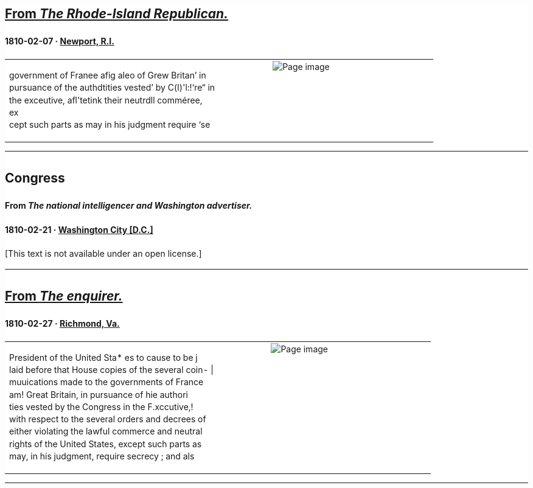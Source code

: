 
## [From _The Rhode-Island Republican._](https://www.loc.gov/resource/sn83025561/1810-02-07/ed-1/?sp=3)

#### 1810-02-07 &middot; [Newport, R.I.](http://dbpedia.org/resource/Newport%2C_Rhode_Island)

<table style="width: 100%;"><tr><td style="width: 50%">

  
government of Franee afig aleo of Grew Britan’ in  
pursuance of the authdtities vested’ by C(l)&#x27;l:!‘re“ in  
the exceutive, aﬂ&#x27;tetink their neutrdll comméree, ex­  
cept such parts as may in his judgment require ‘se
</td><td style="width: 50%; max-height: 75%; margin: auto; display: block;">
<img alt="Page image" src="https://tile.loc.gov/image-services/iiif/service:ndnp:rp:batch_rp_beholder_ver02:data:sn83025561:00514153152:1810020701:0170/pct:47.65862234297587,23.001471309465423,21.016461563049386,2.4521824423737124/!600,600/0/default.jpg"/>
</td>
</tr></table>

---

## Congress

#### From _The national intelligencer and Washington advertiser._

#### 1810-02-21 &middot; [Washington City [D.C.]](http://dbpedia.org/resource/Washington%2C_D.C.)

[This text is not available under an open license.]

---

## [From _The enquirer._](https://www.loc.gov/resource/sn84024736/1810-02-27/ed-1/?sp=3)

#### 1810-02-27 &middot; [Richmond, Va.](http://dbpedia.org/resource/Richmond%2C_Virginia)

<table style="width: 100%;"><tr><td style="width: 50%">

  
President of the United Sta* es to cause to be j  
laid before that House copies of the several coin- |  
muuications made to the governments of France  
am! Great Britain, in pursuance of hie authori­  
ties vested by the Congress in the F.xccutive,!  
with respect to the several orders and decrees of  
either violating the lawful commerce and neutral  
rights of the United States, except such parts as  
may, in his judgment, require secrecy ; and als
</td><td style="width: 50%; max-height: 75%; margin: auto; display: block;">
<img alt="Page image" src="https://tile.loc.gov/image-services/iiif/service:ndnp:vi:batch_vi_loons_ver01:data:sn84024736:00414183839:1810022701:0382/pct:40.91075347476225,10.376324442820607,17.9407461594733,4.713189623675557/!600,600/0/default.jpg"/>
</td>
</tr></table>

---